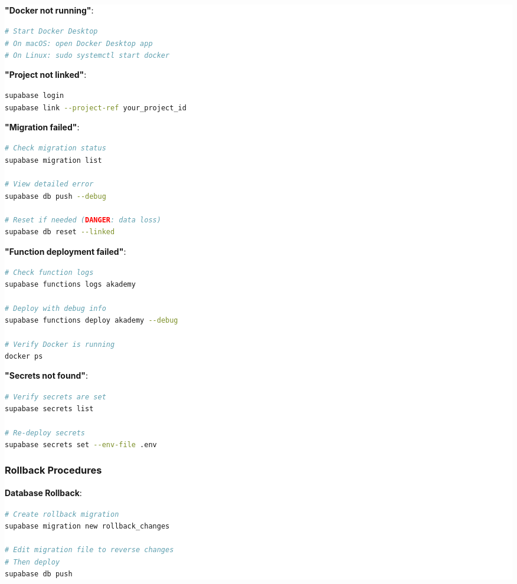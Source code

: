 **"Docker not running"**:
```bash
# Start Docker Desktop
# On macOS: open Docker Desktop app
# On Linux: sudo systemctl start docker
```

**"Project not linked"**:
```bash
supabase login
supabase link --project-ref your_project_id
```

**"Migration failed"**:
```bash
# Check migration status
supabase migration list

# View detailed error
supabase db push --debug

# Reset if needed (DANGER: data loss)
supabase db reset --linked
```

**"Function deployment failed"**:
```bash
# Check function logs
supabase functions logs akademy

# Deploy with debug info
supabase functions deploy akademy --debug

# Verify Docker is running
docker ps
```

**"Secrets not found"**:
```bash
# Verify secrets are set
supabase secrets list

# Re-deploy secrets
supabase secrets set --env-file .env
```

### Rollback Procedures

**Database Rollback**:
```bash
# Create rollback migration
supabase migration new rollback_changes

# Edit migration file to reverse changes
# Then deploy
supabase db push
```
